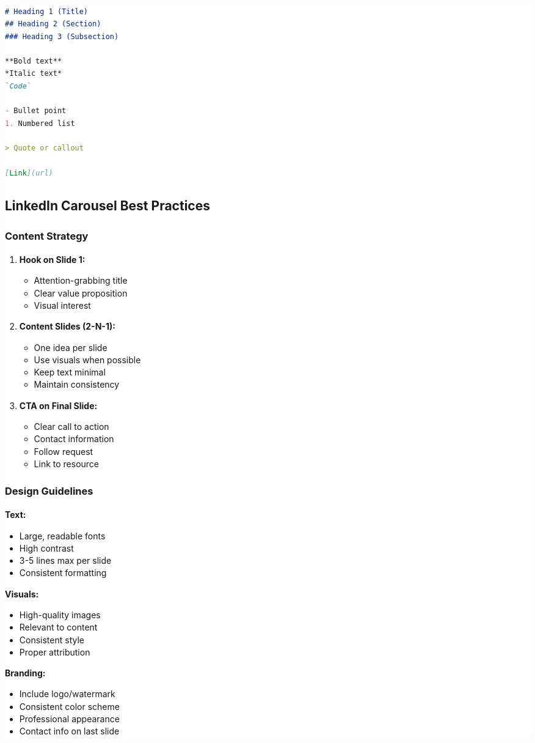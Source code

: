 ```markdown
# Heading 1 (Title)
## Heading 2 (Section)
### Heading 3 (Subsection)

**Bold text**
*Italic text*
`Code`

- Bullet point
1. Numbered list

> Quote or callout

[Link](url)
```

## LinkedIn Carousel Best Practices

### Content Strategy

1. **Hook on Slide 1:**
   - Attention-grabbing title
   - Clear value proposition
   - Visual interest

2. **Content Slides (2-N-1):**
   - One idea per slide
   - Use visuals when possible
   - Keep text minimal
   - Maintain consistency

3. **CTA on Final Slide:**
   - Clear call to action
   - Contact information
   - Follow request
   - Link to resource

### Design Guidelines

**Text:**
- Large, readable fonts
- High contrast
- 3-5 lines max per slide
- Consistent formatting

**Visuals:**
- High-quality images
- Relevant to content
- Consistent style
- Proper attribution

**Branding:**
- Include logo/watermark
- Consistent color scheme
- Professional appearance
- Contact info on last slide
